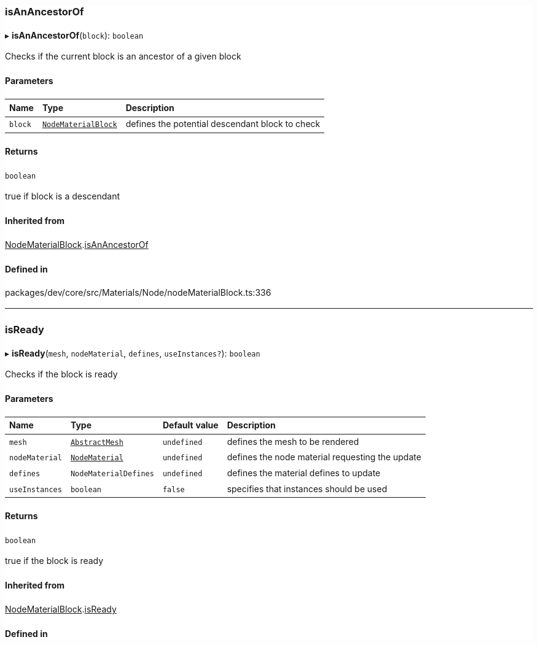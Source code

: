 ### isAnAncestorOf

▸ **isAnAncestorOf**(`block`): `boolean`

Checks if the current block is an ancestor of a given block

#### Parameters

| Name | Type | Description |
| :------ | :------ | :------ |
| `block` | [`NodeMaterialBlock`](NodeMaterialBlock.md) | defines the potential descendant block to check |

#### Returns

`boolean`

true if block is a descendant

#### Inherited from

[NodeMaterialBlock](NodeMaterialBlock.md).[isAnAncestorOf](NodeMaterialBlock.md#isanancestorof)

#### Defined in

packages/dev/core/src/Materials/Node/nodeMaterialBlock.ts:336

___

### isReady

▸ **isReady**(`mesh`, `nodeMaterial`, `defines`, `useInstances?`): `boolean`

Checks if the block is ready

#### Parameters

| Name | Type | Default value | Description |
| :------ | :------ | :------ | :------ |
| `mesh` | [`AbstractMesh`](AbstractMesh.md) | `undefined` | defines the mesh to be rendered |
| `nodeMaterial` | [`NodeMaterial`](NodeMaterial.md) | `undefined` | defines the node material requesting the update |
| `defines` | `NodeMaterialDefines` | `undefined` | defines the material defines to update |
| `useInstances` | `boolean` | `false` | specifies that instances should be used |

#### Returns

`boolean`

true if the block is ready

#### Inherited from

[NodeMaterialBlock](NodeMaterialBlock.md).[isReady](NodeMaterialBlock.md#isready)

#### Defined in
